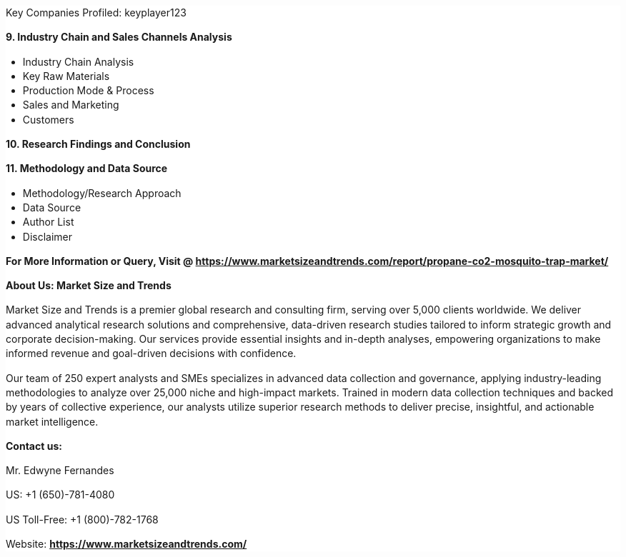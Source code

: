Key Companies Profiled: keyplayer123</strong></p><p><strong>9. Industry Chain and Sales Channels Analysis</strong></p><ul><li>Industry Chain Analysis</li><li>Key Raw Materials</li><li>Production Mode &amp; Process</li><li>Sales and Marketing</li><li>Customers</li></ul><p><strong>10. Research Findings and Conclusion</strong></p><p><strong>11. Methodology and Data Source</strong></p><ul><li>Methodology/Research Approach</li><li>Data Source</li><li>Author List</li><li>Disclaimer</li></ul></p><p><strong>For More Information or Query, Visit @ <a href="https://www.marketsizeandtrends.com/report/propane-co2-mosquito-trap-market/">https://www.marketsizeandtrends.com/report/propane-co2-mosquito-trap-market/</a></strong></p><p><strong>About Us: Market Size and Trends</strong></p><p>Market Size and Trends is a premier global research and consulting firm, serving over 5,000 clients worldwide. We deliver advanced analytical research solutions and comprehensive, data-driven research studies tailored to inform strategic growth and corporate decision-making. Our services provide essential insights and in-depth analyses, empowering organizations to make informed revenue and goal-driven decisions with confidence.</p><p>Our team of 250 expert analysts and SMEs specializes in advanced data collection and governance, applying industry-leading methodologies to analyze over 25,000 niche and high-impact markets. Trained in modern data collection techniques and backed by years of collective experience, our analysts utilize superior research methods to deliver precise, insightful, and actionable market intelligence.</p><p><strong>Contact us:</strong></p><p>Mr. Edwyne Fernandes</p><p>US: +1 (650)-781-4080</p><p>US Toll-Free: +1 (800)-782-1768</p><p>Website: <strong><a href="https://www.marketsizeandtrends.com/">https://www.marketsizeandtrends.com/</a></strong></p>
